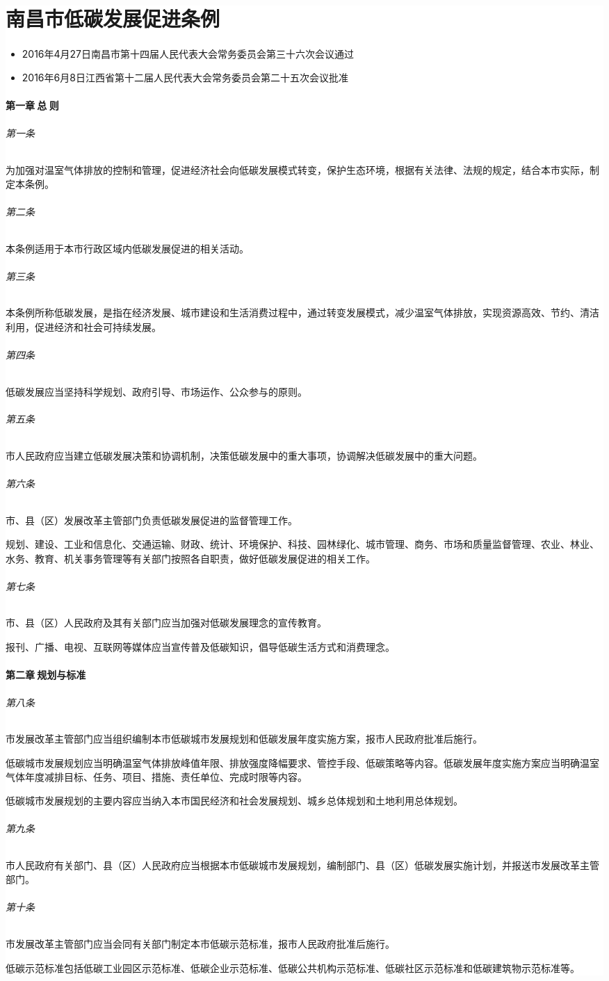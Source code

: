 # 南昌市低碳发展促进条例

- 2016年4月27日南昌市第十四届人民代表大会常务委员会第三十六次会议通过

- 2016年6月8日江西省第十二届人民代表大会常务委员会第二十五次会议批准



#### 第一章 总 则

###### 第一条

为加强对温室气体排放的控制和管理，促进经济社会向低碳发展模式转变，保护生态环境，根据有关法律、法规的规定，结合本市实际，制定本条例。

###### 第二条

本条例适用于本市行政区域内低碳发展促进的相关活动。

###### 第三条

本条例所称低碳发展，是指在经济发展、城市建设和生活消费过程中，通过转变发展模式，减少温室气体排放，实现资源高效、节约、清洁利用，促进经济和社会可持续发展。

###### 第四条

低碳发展应当坚持科学规划、政府引导、市场运作、公众参与的原则。

###### 第五条

市人民政府应当建立低碳发展决策和协调机制，决策低碳发展中的重大事项，协调解决低碳发展中的重大问题。

###### 第六条

市、县（区）发展改革主管部门负责低碳发展促进的监督管理工作。

规划、建设、工业和信息化、交通运输、财政、统计、环境保护、科技、园林绿化、城市管理、商务、市场和质量监督管理、农业、林业、水务、教育、机关事务管理等有关部门按照各自职责，做好低碳发展促进的相关工作。

###### 第七条

市、县（区）人民政府及其有关部门应当加强对低碳发展理念的宣传教育。

报刊、广播、电视、互联网等媒体应当宣传普及低碳知识，倡导低碳生活方式和消费理念。

#### 第二章 规划与标准

###### 第八条

市发展改革主管部门应当组织编制本市低碳城市发展规划和低碳发展年度实施方案，报市人民政府批准后施行。

低碳城市发展规划应当明确温室气体排放峰值年限、排放强度降幅要求、管控手段、低碳策略等内容。低碳发展年度实施方案应当明确温室气体年度减排目标、任务、项目、措施、责任单位、完成时限等内容。

低碳城市发展规划的主要内容应当纳入本市国民经济和社会发展规划、城乡总体规划和土地利用总体规划。

###### 第九条

市人民政府有关部门、县（区）人民政府应当根据本市低碳城市发展规划，编制部门、县（区）低碳发展实施计划，并报送市发展改革主管部门。

###### 第十条

市发展改革主管部门应当会同有关部门制定本市低碳示范标准，报市人民政府批准后施行。

低碳示范标准包括低碳工业园区示范标准、低碳企业示范标准、低碳公共机构示范标准、低碳社区示范标准和低碳建筑物示范标准等。
